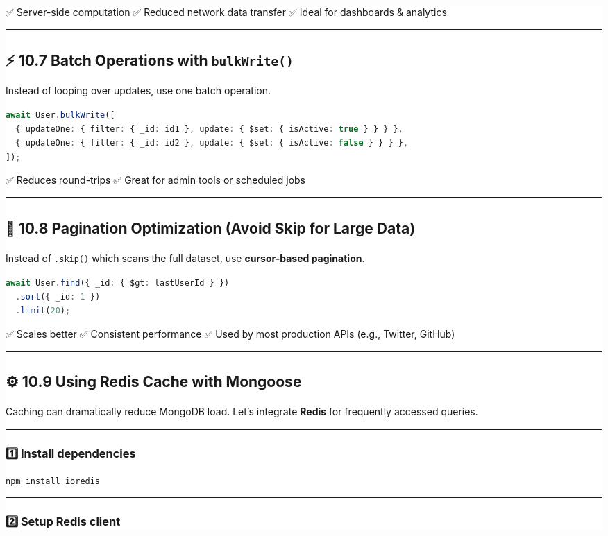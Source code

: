 ✅ Server-side computation
✅ Reduced network data transfer
✅ Ideal for dashboards & analytics

---

## ⚡ 10.7 Batch Operations with `bulkWrite()`

Instead of looping over updates, use one batch operation.

```ts
await User.bulkWrite([
  { updateOne: { filter: { _id: id1 }, update: { $set: { isActive: true } } } },
  { updateOne: { filter: { _id: id2 }, update: { $set: { isActive: false } } } },
]);
```

✅ Reduces round-trips
✅ Great for admin tools or scheduled jobs

---

## 🧠 10.8 Pagination Optimization (Avoid Skip for Large Data)

Instead of `.skip()` which scans the full dataset, use **cursor-based pagination**.

```ts
await User.find({ _id: { $gt: lastUserId } })
  .sort({ _id: 1 })
  .limit(20);
```

✅ Scales better
✅ Consistent performance
✅ Used by most production APIs (e.g., Twitter, GitHub)

---

## ⚙️ 10.9 Using Redis Cache with Mongoose

Caching can dramatically reduce MongoDB load.
Let’s integrate **Redis** for frequently accessed queries.

---

### 1️⃣ Install dependencies

```bash
npm install ioredis
```

---

### 2️⃣ Setup Redis client
